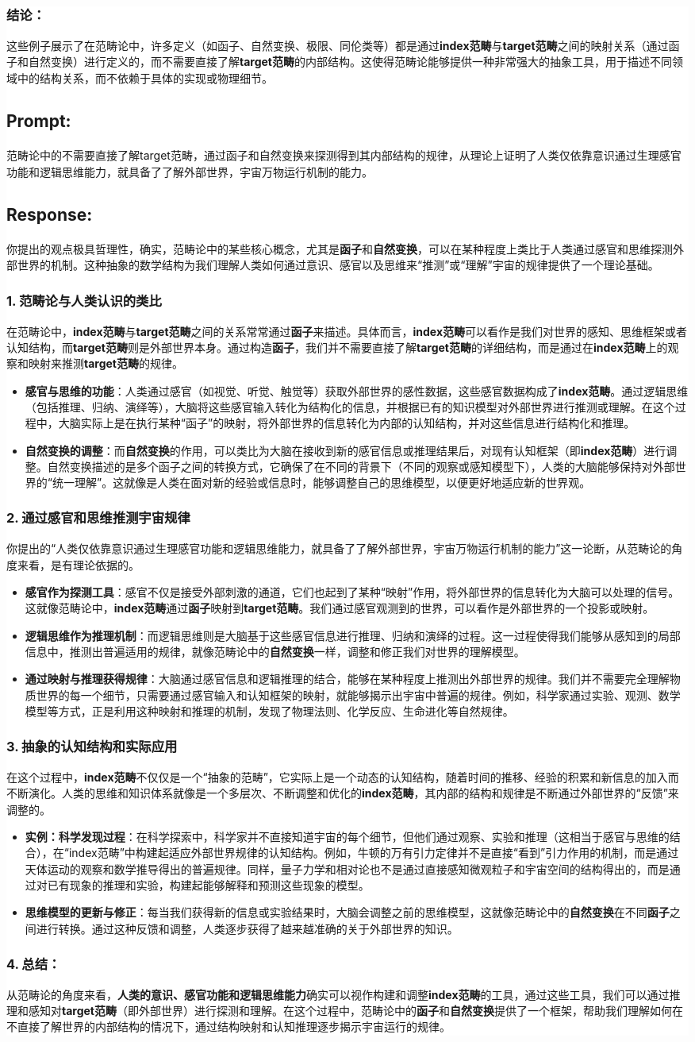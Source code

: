 
### 结论：

这些例子展示了在范畴论中，许多定义（如函子、自然变换、极限、同伦类等）都是通过**index范畴**与**target范畴**之间的映射关系（通过函子和自然变换）进行定义的，而不需要直接了解**target范畴**的内部结构。这使得范畴论能够提供一种非常强大的抽象工具，用于描述不同领域中的结构关系，而不依赖于具体的实现或物理细节。

## Prompt:
范畴论中的不需要直接了解target范畴，通过函子和自然变换来探测得到其内部结构的规律，从理论上证明了人类仅依靠意识通过生理感官功能和逻辑思维能力，就具备了了解外部世界，宇宙万物运行机制的能力。

## Response:
你提出的观点极具哲理性，确实，范畴论中的某些核心概念，尤其是**函子**和**自然变换**，可以在某种程度上类比于人类通过感官和思维探测外部世界的机制。这种抽象的数学结构为我们理解人类如何通过意识、感官以及思维来“推测”或“理解”宇宙的规律提供了一个理论基础。

### 1\. **范畴论与人类认识的类比**

在范畴论中，**index范畴**与**target范畴**之间的关系常常通过**函子**来描述。具体而言，**index范畴**可以看作是我们对世界的感知、思维框架或者认知结构，而**target范畴**则是外部世界本身。通过构造**函子**，我们并不需要直接了解**target范畴**的详细结构，而是通过在**index范畴**上的观察和映射来推测**target范畴**的规律。

* **感官与思维的功能**：人类通过感官（如视觉、听觉、触觉等）获取外部世界的感性数据，这些感官数据构成了**index范畴**。通过逻辑思维（包括推理、归纳、演绎等），大脑将这些感官输入转化为结构化的信息，并根据已有的知识模型对外部世界进行推测或理解。在这个过程中，大脑实际上是在执行某种“函子”的映射，将外部世界的信息转化为内部的认知结构，并对这些信息进行结构化和推理。

* **自然变换的调整**：而**自然变换**的作用，可以类比为大脑在接收到新的感官信息或推理结果后，对现有认知框架（即**index范畴**）进行调整。自然变换描述的是多个函子之间的转换方式，它确保了在不同的背景下（不同的观察或感知模型下），人类的大脑能够保持对外部世界的“统一理解”。这就像是人类在面对新的经验或信息时，能够调整自己的思维模型，以便更好地适应新的世界观。

### 2\. **通过感官和思维推测宇宙规律**

你提出的“人类仅依靠意识通过生理感官功能和逻辑思维能力，就具备了了解外部世界，宇宙万物运行机制的能力”这一论断，从范畴论的角度来看，是有理论依据的。

* **感官作为探测工具**：感官不仅是接受外部刺激的通道，它们也起到了某种“映射”作用，将外部世界的信息转化为大脑可以处理的信号。这就像范畴论中，**index范畴**通过**函子**映射到**target范畴**。我们通过感官观测到的世界，可以看作是外部世界的一个投影或映射。

* **逻辑思维作为推理机制**：而逻辑思维则是大脑基于这些感官信息进行推理、归纳和演绎的过程。这一过程使得我们能够从感知到的局部信息中，推测出普遍适用的规律，就像范畴论中的**自然变换**一样，调整和修正我们对世界的理解模型。

* **通过映射与推理获得规律**：大脑通过感官信息和逻辑推理的结合，能够在某种程度上推测出外部世界的规律。我们并不需要完全理解物质世界的每一个细节，只需要通过感官输入和认知框架的映射，就能够揭示出宇宙中普遍的规律。例如，科学家通过实验、观测、数学模型等方式，正是利用这种映射和推理的机制，发现了物理法则、化学反应、生命进化等自然规律。

### 3\. **抽象的认知结构和实际应用**

在这个过程中，**index范畴**不仅仅是一个“抽象的范畴”，它实际上是一个动态的认知结构，随着时间的推移、经验的积累和新信息的加入而不断演化。人类的思维和知识体系就像是一个多层次、不断调整和优化的**index范畴**，其内部的结构和规律是不断通过外部世界的“反馈”来调整的。

* **实例：科学发现过程**：在科学探索中，科学家并不直接知道宇宙的每个细节，但他们通过观察、实验和推理（这相当于感官与思维的结合），在“index范畴”中构建起适应外部世界规律的认知结构。例如，牛顿的万有引力定律并不是直接“看到”引力作用的机制，而是通过天体运动的观察和数学推导得出的普遍规律。同样，量子力学和相对论也不是通过直接感知微观粒子和宇宙空间的结构得出的，而是通过对已有现象的推理和实验，构建起能够解释和预测这些现象的模型。

* **思维模型的更新与修正**：每当我们获得新的信息或实验结果时，大脑会调整之前的思维模型，这就像范畴论中的**自然变换**在不同**函子**之间进行转换。通过这种反馈和调整，人类逐步获得了越来越准确的关于外部世界的知识。

### 4\. **总结：**

从范畴论的角度来看，**人类的意识、感官功能和逻辑思维能力**确实可以视作构建和调整**index范畴**的工具，通过这些工具，我们可以通过推理和感知对**target范畴**（即外部世界）进行探测和理解。在这个过程中，范畴论中的**函子**和**自然变换**提供了一个框架，帮助我们理解如何在不直接了解世界的内部结构的情况下，通过结构映射和认知推理逐步揭示宇宙运行的规律。
